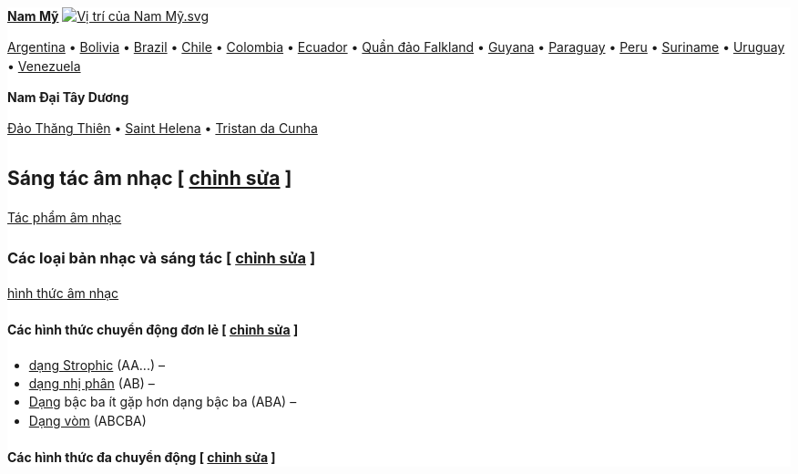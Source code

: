 **[Nam Mỹ](https://en.wikipedia.org/w/index.php?title=Music_of_South_America&action=edit&redlink=1 "Âm nhạc Nam Mỹ (trang không tồn tại)")** [![Vị trí của Nam Mỹ.svg](https://upload.wikimedia.org/wikipedia/commons/thumb/3/35/Location_of_South_America.svg/40px-Location_of_South_America.svg.png)](https://en.wikipedia.org/wiki/File:Location_of_South_America.svg)

[Argentina](https://en.wikipedia.org/wiki/Music_of_Argentina "Âm nhạc Argentina") • [Bolivia](https://en.wikipedia.org/wiki/Music_of_Bolivia "Âm nhạc của Bôlivia") • [Brazil](https://en.wikipedia.org/wiki/Music_of_Brazil "âm nhạc của Brazil") • [Chile](https://en.wikipedia.org/wiki/Music_of_Chile "Âm nhạc Chile") • [Colombia](https://en.wikipedia.org/wiki/Music_of_Colombia "âm nhạc Colombia") • [Ecuador](https://en.wikipedia.org/wiki/Music_of_Ecuador "Âm nhạc của Ecuador") • [Quần đảo Falkland](https://en.wikipedia.org/wiki/Music_of_the_Falkland_Islands "Âm nhạc của quần đảo Falkland") • [Guyana](https://en.wikipedia.org/wiki/Music_of_Guyana "Âm nhạc Guyana") • [Paraguay](https://en.wikipedia.org/wiki/Music_of_Paraguay "Âm nhạc của Paraguay") • [Peru](https://en.wikipedia.org/wiki/Music_of_Peru "Âm nhạc của Pê-ru") • [Suriname](https://en.wikipedia.org/wiki/Music_of_Suriname "Âm nhạc Suriname") • [Uruguay](https://en.wikipedia.org/wiki/Music_of_Uruguay "Âm nhạc của Uruguay") • [Venezuela](https://en.wikipedia.org/wiki/Music_of_Venezuela "Âm nhạc Venezuela")

**Nam Đại Tây Dương**

[Đảo Thăng Thiên](https://en.wikipedia.org/w/index.php?title=Music_of_Ascension_Island&action=edit&redlink=1 "Âm nhạc của đảo Ascension (trang không tồn tại)") • [Saint Helena](https://en.wikipedia.org/wiki/Music_of_Saint_Helena "Âm nhạc của Thánh Helena") • [Tristan da Cunha](https://en.wikipedia.org/wiki/Music_of_Tristan_da_Cunha "Âm nhạc của Tristan da Cunha")

## Sáng tác âm nhạc \[ [chỉnh sửa](https://en.wikipedia.org/w/index.php?title=Outline_of_music&action=edit&section=7 "Chỉnh sửa phần: Sáng tác âm nhạc") \]

[Tác phẩm âm nhạc](https://en.wikipedia.org/wiki/Musical_composition "Tác phẩm âm nhạc")

### Các loại bản nhạc và sáng tác \[ [chỉnh sửa](https://en.wikipedia.org/w/index.php?title=Outline_of_music&action=edit&section=8 "Phần chỉnh sửa: Các loại tác phẩm âm nhạc và tác phẩm") \]

[hình thức âm nhạc](https://en.wikipedia.org/wiki/Musical_form "hình thức âm nhạc")

#### Các hình thức chuyển động đơn lẻ \[ [chỉnh sửa](https://en.wikipedia.org/w/index.php?title=Outline_of_music&action=edit&section=9 "Chỉnh sửa phần: Các hình thức chuyển động đơn") \]

-   [dạng Strophic](https://en.wikipedia.org/wiki/Strophic_form "hình thức strphic") (AA...) –
-   [dạng nhị phân](https://en.wikipedia.org/wiki/Binary_form "dạng nhị phân") (AB) –
-   [Dạng](https://en.wikipedia.org/wiki/Ternary_form "hình thức bậc ba") bậc ba ít gặp hơn dạng bậc ba (ABA) –
-   [Dạng vòm](https://en.wikipedia.org/wiki/Arch_form "dạng vòm") (ABCBA)

#### Các hình thức đa chuyển động \[ [chỉnh sửa](https://en.wikipedia.org/w/index.php?title=Outline_of_music&action=edit&section=10 "Chỉnh sửa phần: Các hình thức đa chuyển động") \]
